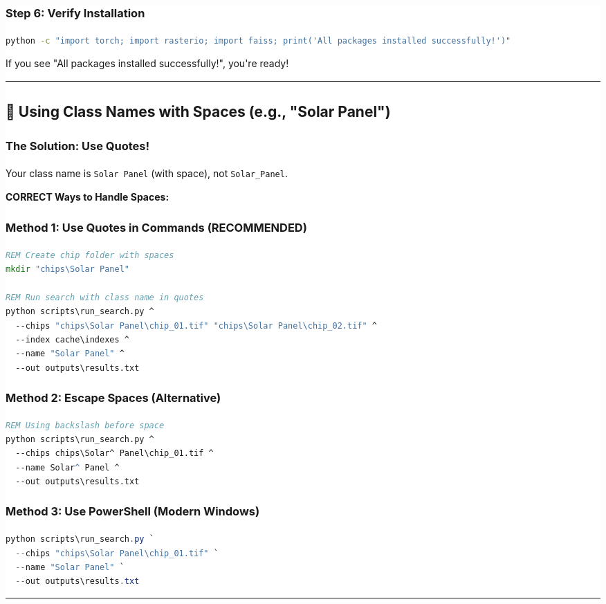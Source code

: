 ### Step 6: Verify Installation

```cmd
python -c "import torch; import rasterio; import faiss; print('All packages installed successfully!')"
```

If you see "All packages installed successfully!", you're ready!

---

## 🎯 Using Class Names with Spaces (e.g., "Solar Panel")

### The Solution: Use Quotes!

Your class name is `Solar Panel` (with space), not `Solar_Panel`.

**CORRECT Ways to Handle Spaces:**

### Method 1: Use Quotes in Commands (RECOMMENDED)

```cmd
REM Create chip folder with spaces
mkdir "chips\Solar Panel"

REM Run search with class name in quotes
python scripts\run_search.py ^
  --chips "chips\Solar Panel\chip_01.tif" "chips\Solar Panel\chip_02.tif" ^
  --index cache\indexes ^
  --name "Solar Panel" ^
  --out outputs\results.txt
```

### Method 2: Escape Spaces (Alternative)

```cmd
REM Using backslash before space
python scripts\run_search.py ^
  --chips chips\Solar^ Panel\chip_01.tif ^
  --name Solar^ Panel ^
  --out outputs\results.txt
```

### Method 3: Use PowerShell (Modern Windows)

```powershell
python scripts\run_search.py `
  --chips "chips\Solar Panel\chip_01.tif" `
  --name "Solar Panel" `
  --out outputs\results.txt
```

---
